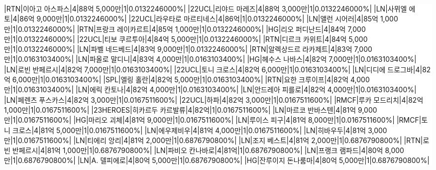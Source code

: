 |RTN|이아고 아스파스|4|88억 5,000만|1|0.0132246000%|
|22UCL|리야드 마레즈|4|88억 3,000만|1|0.0132246000%|
|LN|사뮈엘 에토|4|86억 9,000만|1|0.0132246000%|
|22UCL|라우타로 마르티네스|4|86억|1|0.0132246000%|
|LN|앨런 시어러|4|85억 1,000만|1|0.0132246000%|
|RTN|프랑크 레이카르트|4|85억 1,000만|1|0.0132246000%|
|HG|리오 퍼디난드|4|84억 7,000만|1|0.0132246000%|
|22UCL|티보 쿠르투아|4|84억 5,000만|1|0.0132246000%|
|RTN|디르크 카위트|4|84억 5,000만|1|0.0132246000%|
|LN|파벨 네드베드|4|83억 9,000만|1|0.0132246000%|
|RTN|알렉상드르 라카제트|4|83억 7,000만|1|0.0163103400%|
|LN|파올로 말디니|4|83억 4,000만|1|0.0163103400%|
|HG|헤수스 나바스|4|82억 7,000만|1|0.0163103400%|
|LN|로빈 반페르시|4|82억 7,000만|1|0.0163103400%|
|22UCL|토니 크로스|4|82억 6,000만|1|0.0163103400%|
|LN|디디에 드로그바|4|82억 6,000만|1|0.0163103400%|
|SPL|엘링 홀란|4|82억 5,000만|1|0.0163103400%|
|RTN|요한 크루이프|4|82억 4,000만|1|0.0163103400%|
|LN|에릭 칸토나|4|82억 4,000만|1|0.0163103400%|
|LN|안드레아 피를로|4|82억 4,000만|1|0.0163103400%|
|LN|페렌츠 푸스카스|4|82억 3,000만|1|0.0167511600%|
|22UCL|하파|4|82억 3,000만|1|0.0167511600%|
|RMCF|루카 모드리치|4|82억 1,000만|1|0.0167511600%|
|23HEROES|히카르두 카르발류|4|82억|1|0.0167511600%|
|LN|마르코 반바스텐|4|81억 9,000만|1|0.0167511600%|
|HG|마리오 괴체|4|81억 9,000만|1|0.0167511600%|
|LN|루이스 피구|4|81억 8,000만|1|0.0167511600%|
|RMCF|토니 크로스|4|81억 5,000만|1|0.0167511600%|
|LN|에우제비우|4|81억 4,000만|1|0.0167511600%|
|LN|히바우두|4|81억 3,000만|1|0.0167511600%|
|LN|티에리 앙리|4|81억 2,000만|1|0.6876790800%|
|LN|조지 베스트|4|81억 2,000만|1|0.6876790800%|
|RTN|로빈 반페르시|4|81억 1,000만|1|0.6876790800%|
|LN|파비오 칸나바로|4|81억|1|0.6876790800%|
|LN|프랭크 램파드|4|80억 8,000만|1|0.6876790800%|
|LN|A. 델피에로|4|80억 5,000만|1|0.6876790800%|
|HG|잔루이지 돈나룸마|4|80억 5,000만|1|0.6876790800%|
